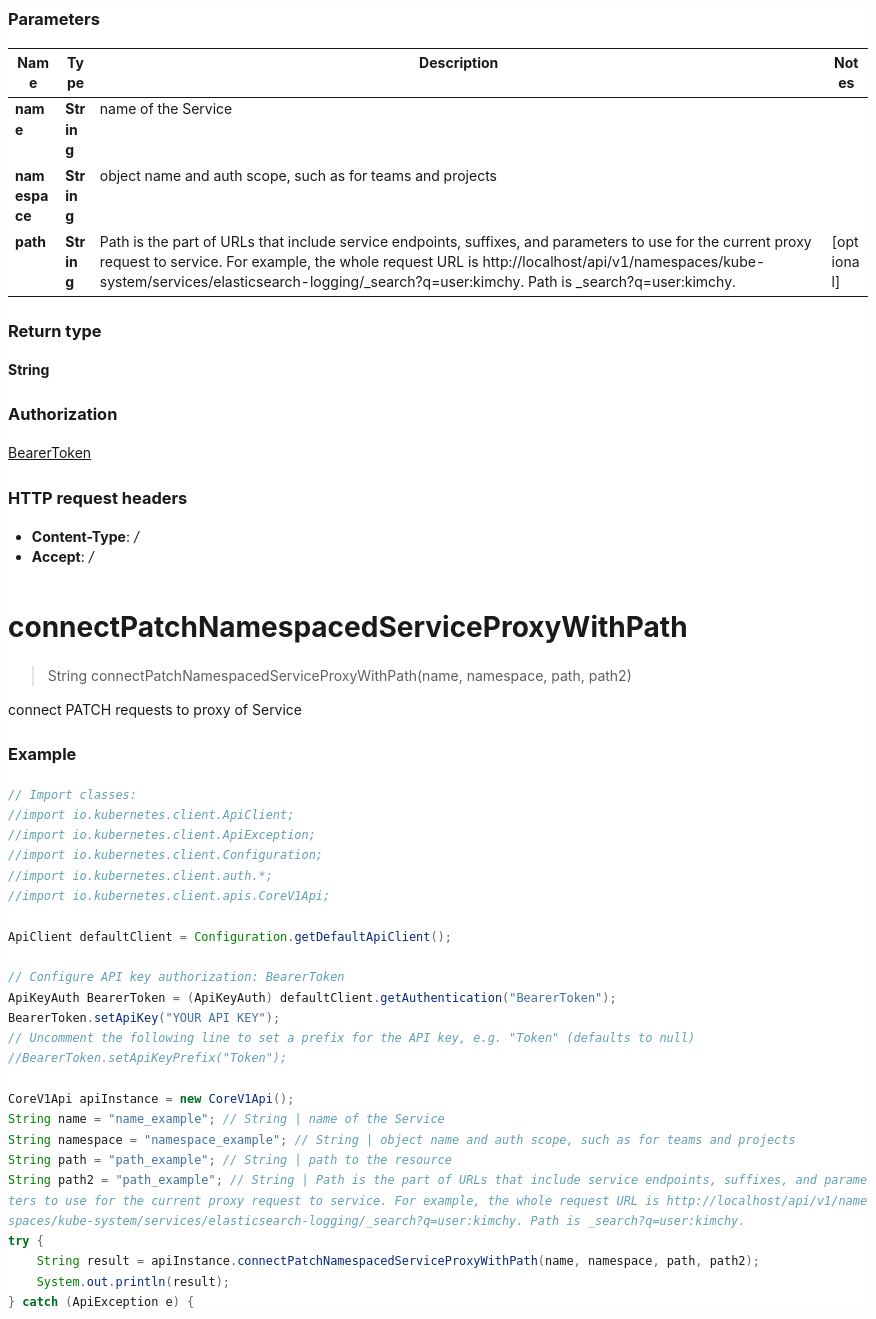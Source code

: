 ### Parameters

Name | Type | Description  | Notes
------------- | ------------- | ------------- | -------------
 **name** | **String**| name of the Service |
 **namespace** | **String**| object name and auth scope, such as for teams and projects |
 **path** | **String**| Path is the part of URLs that include service endpoints, suffixes, and parameters to use for the current proxy request to service. For example, the whole request URL is http://localhost/api/v1/namespaces/kube-system/services/elasticsearch-logging/_search?q&#x3D;user:kimchy. Path is _search?q&#x3D;user:kimchy. | [optional]

### Return type

**String**

### Authorization

[BearerToken](../README.md#BearerToken)

### HTTP request headers

 - **Content-Type**: */*
 - **Accept**: */*

<a name="connectPatchNamespacedServiceProxyWithPath"></a>
# **connectPatchNamespacedServiceProxyWithPath**
> String connectPatchNamespacedServiceProxyWithPath(name, namespace, path, path2)



connect PATCH requests to proxy of Service

### Example
```java
// Import classes:
//import io.kubernetes.client.ApiClient;
//import io.kubernetes.client.ApiException;
//import io.kubernetes.client.Configuration;
//import io.kubernetes.client.auth.*;
//import io.kubernetes.client.apis.CoreV1Api;

ApiClient defaultClient = Configuration.getDefaultApiClient();

// Configure API key authorization: BearerToken
ApiKeyAuth BearerToken = (ApiKeyAuth) defaultClient.getAuthentication("BearerToken");
BearerToken.setApiKey("YOUR API KEY");
// Uncomment the following line to set a prefix for the API key, e.g. "Token" (defaults to null)
//BearerToken.setApiKeyPrefix("Token");

CoreV1Api apiInstance = new CoreV1Api();
String name = "name_example"; // String | name of the Service
String namespace = "namespace_example"; // String | object name and auth scope, such as for teams and projects
String path = "path_example"; // String | path to the resource
String path2 = "path_example"; // String | Path is the part of URLs that include service endpoints, suffixes, and parameters to use for the current proxy request to service. For example, the whole request URL is http://localhost/api/v1/namespaces/kube-system/services/elasticsearch-logging/_search?q=user:kimchy. Path is _search?q=user:kimchy.
try {
    String result = apiInstance.connectPatchNamespacedServiceProxyWithPath(name, namespace, path, path2);
    System.out.println(result);
} catch (ApiException e) {
```